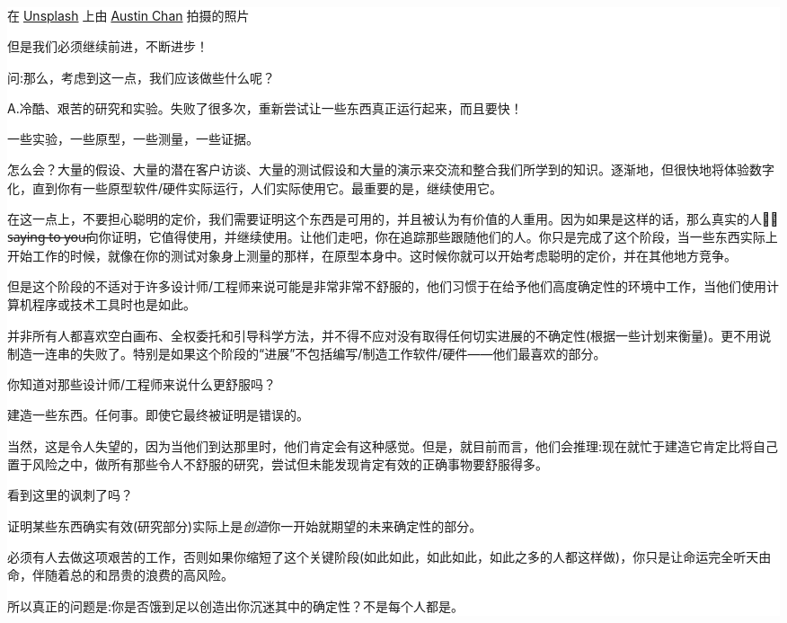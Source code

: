 在 [Unsplash](https://unsplash.com?utm_source=medium&utm_medium=referral) 上由 [Austin Chan](https://unsplash.com/@austinchan?utm_source=medium&utm_medium=referral) 拍摄的照片

但是我们必须继续前进，不断进步！

问:那么，考虑到这一点，我们应该做些什么呢？

A.冷酷、艰苦的研究和实验。失败了很多次，重新尝试让一些东西真正运行起来，而且要快！

一些实验，一些原型，一些测量，一些证据。

怎么会？大量的假设、大量的潜在客户访谈、大量的测试假设和大量的演示来交流和整合我们所学到的知识。逐渐地，但很快地将体验数字化，直到你有一些原型软件/硬件实际运行，人们实际使用它。最重要的是，继续使用它。

在这一点上，不要担心聪明的定价，我们需要证明这个东西是可用的，并且被认为有价值的人重用。因为如果是这样的话，那么真实的人是̶s̶a̶y̶i̶n̶g̶ ̶t̶o̶ ̶y̶o̶u̶向你证明，它值得使用，并继续使用。让他们走吧，你在追踪那些跟随他们的人。你只是完成了这个阶段，当一些东西实际上开始工作的时候，就像在你的测试对象身上测量的那样，在原型本身中。这时候你就可以开始考虑聪明的定价，并在其他地方竞争。

但是这个阶段的不适对于许多设计师/工程师来说可能是非常非常不舒服的，他们习惯于在给予他们高度确定性的环境中工作，当他们使用计算机程序或技术工具时也是如此。

并非所有人都喜欢空白画布、全权委托和引导科学方法，并不得不应对没有取得任何切实进展的不确定性(根据一些计划来衡量)。更不用说制造一连串的失败了。特别是如果这个阶段的“进展”不包括编写/制造工作软件/硬件——他们最喜欢的部分。

你知道对那些设计师/工程师来说什么更舒服吗？

建造一些东西。任何事。即使它最终被证明是错误的。

当然，这是令人失望的，因为当他们到达那里时，他们肯定会有这种感觉。但是，就目前而言，他们会推理:现在就忙于建造它肯定比将自己置于风险之中，做所有那些令人不舒服的研究，尝试但未能发现肯定有效的正确事物要舒服得多。

看到这里的讽刺了吗？

证明某些东西确实有效(研究部分)实际上是*创造*你一开始就期望的未来确定性的部分。

必须有人去做这项艰苦的工作，否则如果你缩短了这个关键阶段(如此如此，如此如此，如此之多的人都这样做)，你只是让命运完全听天由命，伴随着总的和昂贵的浪费的高风险。

所以真正的问题是:你是否饿到足以创造出你沉迷其中的确定性？不是每个人都是。